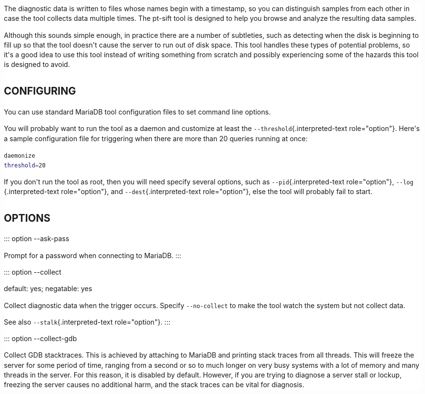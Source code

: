 The diagnostic data is written to files whose names begin with a
timestamp, so you can distinguish samples from each other in case the
tool collects data multiple times. The pt-sift tool is designed to help
you browse and analyze the resulting data samples.

Although this sounds simple enough, in practice there are a number of
subtleties, such as detecting when the disk is beginning to fill up so
that the tool doesn\'t cause the server to run out of disk space. This
tool handles these types of potential problems, so it\'s a good idea to
use this tool instead of writing something from scratch and possibly
experiencing some of the hazards this tool is designed to avoid.

## CONFIGURING

You can use standard MariaDB tool configuration files to set command
line options.

You will probably want to run the tool as a daemon and customize at
least the `--threshold`{.interpreted-text role="option"}. Here\'s a
sample configuration file for triggering when there are more than 20
queries running at once:

``` bash
daemonize
threshold=20
```

If you don\'t run the tool as root, then you will need specify several
options, such as `--pid`{.interpreted-text role="option"},
`--log`{.interpreted-text role="option"}, and `--dest`{.interpreted-text
role="option"}, else the tool will probably fail to start.

## OPTIONS

::: option
\--ask-pass

Prompt for a password when connecting to MariaDB.
:::

::: option
\--collect

default: yes; negatable: yes

Collect diagnostic data when the trigger occurs. Specify `--no-collect`
to make the tool watch the system but not collect data.

See also `--stalk`{.interpreted-text role="option"}.
:::

::: option
\--collect-gdb

Collect GDB stacktraces. This is achieved by attaching to MariaDB and
printing stack traces from all threads. This will freeze the server for
some period of time, ranging from a second or so to much longer on very
busy systems with a lot of memory and many threads in the server. For
this reason, it is disabled by default. However, if you are trying to
diagnose a server stall or lockup, freezing the server causes no
additional harm, and the stack traces can be vital for diagnosis.
